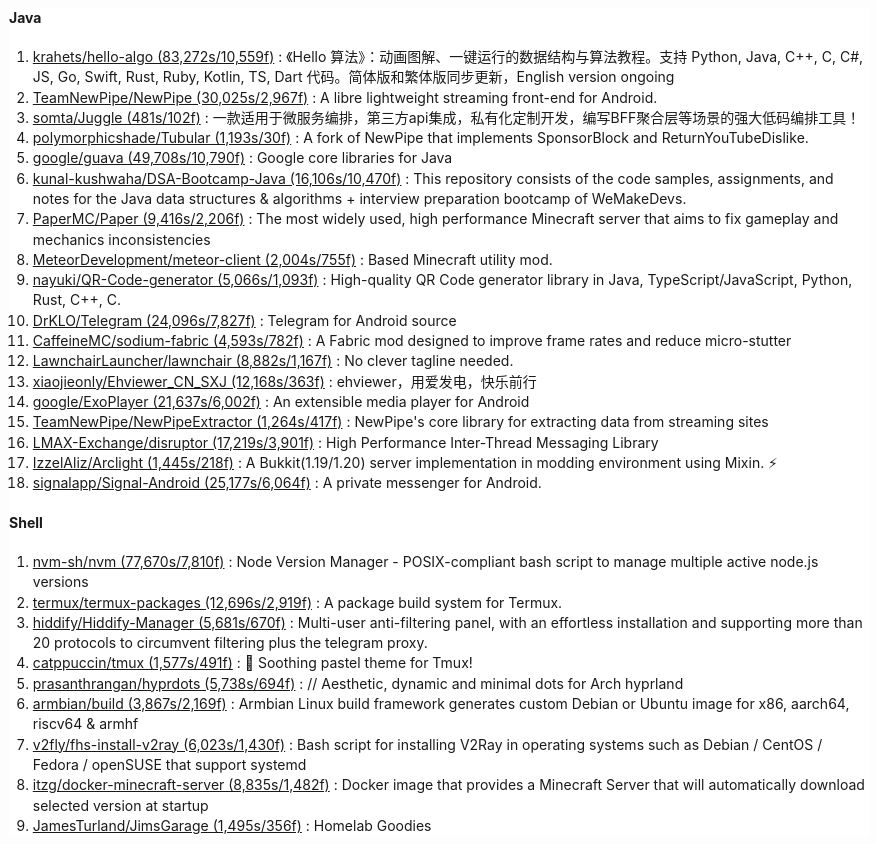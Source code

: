 #### Java
1. [krahets/hello-algo (83,272s/10,559f)](https://github.com/krahets/hello-algo) : 《Hello 算法》：动画图解、一键运行的数据结构与算法教程。支持 Python, Java, C++, C, C#, JS, Go, Swift, Rust, Ruby, Kotlin, TS, Dart 代码。简体版和繁体版同步更新，English version ongoing
2. [TeamNewPipe/NewPipe (30,025s/2,967f)](https://github.com/TeamNewPipe/NewPipe) : A libre lightweight streaming front-end for Android.
3. [somta/Juggle (481s/102f)](https://github.com/somta/Juggle) : 一款适用于微服务编排，第三方api集成，私有化定制开发，编写BFF聚合层等场景的强大低码编排工具！
4. [polymorphicshade/Tubular (1,193s/30f)](https://github.com/polymorphicshade/Tubular) : A fork of NewPipe that implements SponsorBlock and ReturnYouTubeDislike.
5. [google/guava (49,708s/10,790f)](https://github.com/google/guava) : Google core libraries for Java
6. [kunal-kushwaha/DSA-Bootcamp-Java (16,106s/10,470f)](https://github.com/kunal-kushwaha/DSA-Bootcamp-Java) : This repository consists of the code samples, assignments, and notes for the Java data structures & algorithms + interview preparation bootcamp of WeMakeDevs.
7. [PaperMC/Paper (9,416s/2,206f)](https://github.com/PaperMC/Paper) : The most widely used, high performance Minecraft server that aims to fix gameplay and mechanics inconsistencies
8. [MeteorDevelopment/meteor-client (2,004s/755f)](https://github.com/MeteorDevelopment/meteor-client) : Based Minecraft utility mod.
9. [nayuki/QR-Code-generator (5,066s/1,093f)](https://github.com/nayuki/QR-Code-generator) : High-quality QR Code generator library in Java, TypeScript/JavaScript, Python, Rust, C++, C.
10. [DrKLO/Telegram (24,096s/7,827f)](https://github.com/DrKLO/Telegram) : Telegram for Android source
11. [CaffeineMC/sodium-fabric (4,593s/782f)](https://github.com/CaffeineMC/sodium-fabric) : A Fabric mod designed to improve frame rates and reduce micro-stutter
12. [LawnchairLauncher/lawnchair (8,882s/1,167f)](https://github.com/LawnchairLauncher/lawnchair) : No clever tagline needed.
13. [xiaojieonly/Ehviewer_CN_SXJ (12,168s/363f)](https://github.com/xiaojieonly/Ehviewer_CN_SXJ) : ehviewer，用爱发电，快乐前行
14. [google/ExoPlayer (21,637s/6,002f)](https://github.com/google/ExoPlayer) : An extensible media player for Android
15. [TeamNewPipe/NewPipeExtractor (1,264s/417f)](https://github.com/TeamNewPipe/NewPipeExtractor) : NewPipe's core library for extracting data from streaming sites
16. [LMAX-Exchange/disruptor (17,219s/3,901f)](https://github.com/LMAX-Exchange/disruptor) : High Performance Inter-Thread Messaging Library
17. [IzzelAliz/Arclight (1,445s/218f)](https://github.com/IzzelAliz/Arclight) : A Bukkit(1.19/1.20) server implementation in modding environment using Mixin. ⚡
18. [signalapp/Signal-Android (25,177s/6,064f)](https://github.com/signalapp/Signal-Android) : A private messenger for Android.

#### Shell
1. [nvm-sh/nvm (77,670s/7,810f)](https://github.com/nvm-sh/nvm) : Node Version Manager - POSIX-compliant bash script to manage multiple active node.js versions
2. [termux/termux-packages (12,696s/2,919f)](https://github.com/termux/termux-packages) : A package build system for Termux.
3. [hiddify/Hiddify-Manager (5,681s/670f)](https://github.com/hiddify/Hiddify-Manager) : Multi-user anti-filtering panel, with an effortless installation and supporting more than 20 protocols to circumvent filtering plus the telegram proxy.
4. [catppuccin/tmux (1,577s/491f)](https://github.com/catppuccin/tmux) : 💽 Soothing pastel theme for Tmux!
5. [prasanthrangan/hyprdots (5,738s/694f)](https://github.com/prasanthrangan/hyprdots) : // Aesthetic, dynamic and minimal dots for Arch hyprland
6. [armbian/build (3,867s/2,169f)](https://github.com/armbian/build) : Armbian Linux build framework generates custom Debian or Ubuntu image for x86, aarch64, riscv64 & armhf
7. [v2fly/fhs-install-v2ray (6,023s/1,430f)](https://github.com/v2fly/fhs-install-v2ray) : Bash script for installing V2Ray in operating systems such as Debian / CentOS / Fedora / openSUSE that support systemd
8. [itzg/docker-minecraft-server (8,835s/1,482f)](https://github.com/itzg/docker-minecraft-server) : Docker image that provides a Minecraft Server that will automatically download selected version at startup
9. [JamesTurland/JimsGarage (1,495s/356f)](https://github.com/JamesTurland/JimsGarage) : Homelab Goodies